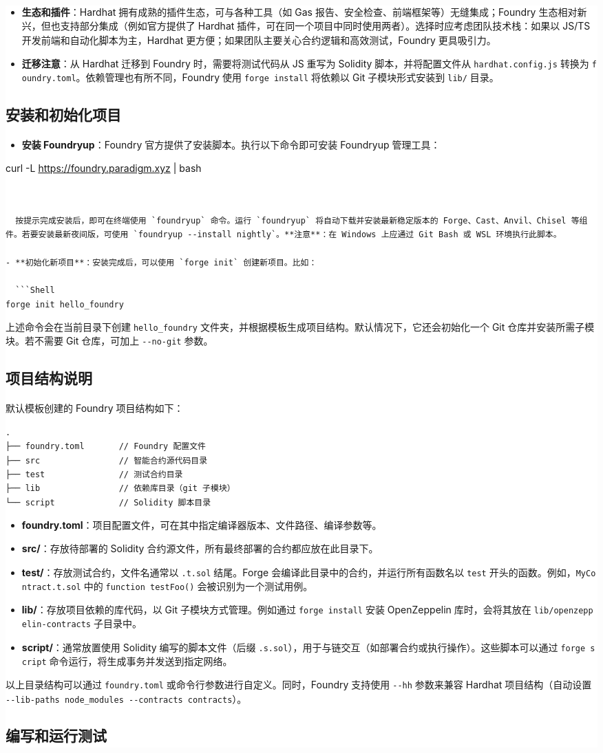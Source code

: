 - **生态和插件**：Hardhat 拥有成熟的插件生态，可与各种工具（如 Gas 报告、安全检查、前端框架等）无缝集成；Foundry 生态相对新兴，但也支持部分集成（例如官方提供了 Hardhat 插件，可在同一个项目中同时使用两者）。选择时应考虑团队技术栈：如果以 JS/TS 开发前端和自动化脚本为主，Hardhat 更方便；如果团队主要关心合约逻辑和高效测试，Foundry 更具吸引力。

- **迁移注意**：从 Hardhat 迁移到 Foundry 时，需要将测试代码从 JS 重写为 Solidity 脚本，并将配置文件从 `hardhat.config.js` 转换为 `foundry.toml`。依赖管理也有所不同，Foundry 使用 `forge install` 将依赖以 Git 子模块形式安装到 `lib/` 目录。

## 安装和初始化项目

- **安装 Foundryup**：Foundry 官方提供了安装脚本。执行以下命令即可安装 Foundryup 管理工具：

  ```Shell
curl -L https://foundry.paradigm.xyz | bash
```


  按提示完成安装后，即可在终端使用 `foundryup` 命令。运行 `foundryup` 将自动下载并安装最新稳定版本的 Forge、Cast、Anvil、Chisel 等组件。若要安装最新夜间版，可使用 `foundryup --install nightly`。**注意**：在 Windows 上应通过 Git Bash 或 WSL 环境执行此脚本。

- **初始化新项目**：安装完成后，可以使用 `forge init` 创建新项目。比如：

  ```Shell
forge init hello_foundry
```


  上述命令会在当前目录下创建 `hello_foundry` 文件夹，并根据模板生成项目结构。默认情况下，它还会初始化一个 Git 仓库并安装所需子模块。若不需要 Git 仓库，可加上 `--no-git` 参数。

## 项目结构说明

默认模板创建的 Foundry 项目结构如下：

```Solidity
.
├── foundry.toml       // Foundry 配置文件
├── src                // 智能合约源代码目录
├── test               // 测试合约目录
├── lib                // 依赖库目录（git 子模块）
└── script             // Solidity 脚本目录
```


- **foundry.toml**：项目配置文件，可在其中指定编译器版本、文件路径、编译参数等。

- **src/**：存放待部署的 Solidity 合约源文件，所有最终部署的合约都应放在此目录下。

- **test/**：存放测试合约，文件名通常以 `.t.sol` 结尾。Forge 会编译此目录中的合约，并运行所有函数名以 `test` 开头的函数。例如，`MyContract.t.sol` 中的 `function testFoo()` 会被识别为一个测试用例。

- **lib/**：存放项目依赖的库代码，以 Git 子模块方式管理。例如通过 `forge install` 安装 OpenZeppelin 库时，会将其放在 `lib/openzeppelin-contracts` 子目录中。

- **script/**：通常放置使用 Solidity 编写的脚本文件（后缀 `.s.sol`），用于与链交互（如部署合约或执行操作）。这些脚本可以通过 `forge script` 命令运行，将生成事务并发送到指定网络。

以上目录结构可以通过 `foundry.toml` 或命令行参数进行自定义。同时，Foundry 支持使用 `--hh` 参数来兼容 Hardhat 项目结构（自动设置 `--lib-paths node_modules --contracts contracts`）。

## 编写和运行测试
